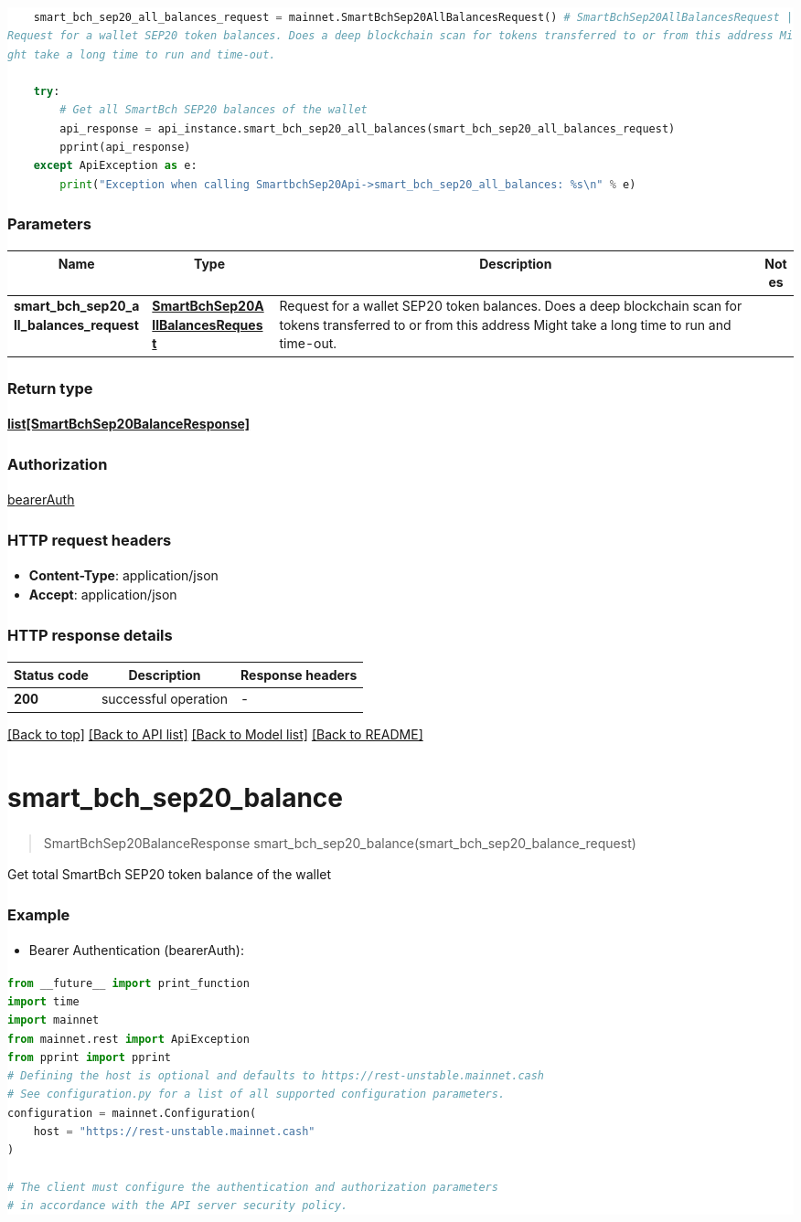 ```python
    smart_bch_sep20_all_balances_request = mainnet.SmartBchSep20AllBalancesRequest() # SmartBchSep20AllBalancesRequest | Request for a wallet SEP20 token balances. Does a deep blockchain scan for tokens transferred to or from this address Might take a long time to run and time-out. 

    try:
        # Get all SmartBch SEP20 balances of the wallet
        api_response = api_instance.smart_bch_sep20_all_balances(smart_bch_sep20_all_balances_request)
        pprint(api_response)
    except ApiException as e:
        print("Exception when calling SmartbchSep20Api->smart_bch_sep20_all_balances: %s\n" % e)
```

### Parameters

Name | Type | Description  | Notes
------------- | ------------- | ------------- | -------------
 **smart_bch_sep20_all_balances_request** | [**SmartBchSep20AllBalancesRequest**](SmartBchSep20AllBalancesRequest.md)| Request for a wallet SEP20 token balances. Does a deep blockchain scan for tokens transferred to or from this address Might take a long time to run and time-out.  | 

### Return type

[**list[SmartBchSep20BalanceResponse]**](SmartBchSep20BalanceResponse.md)

### Authorization

[bearerAuth](../README.md#bearerAuth)

### HTTP request headers

 - **Content-Type**: application/json
 - **Accept**: application/json

### HTTP response details
| Status code | Description | Response headers |
|-------------|-------------|------------------|
**200** | successful operation |  -  |

[[Back to top]](#) [[Back to API list]](../README.md#documentation-for-api-endpoints) [[Back to Model list]](../README.md#documentation-for-models) [[Back to README]](../README.md)

# **smart_bch_sep20_balance**
> SmartBchSep20BalanceResponse smart_bch_sep20_balance(smart_bch_sep20_balance_request)

Get total SmartBch SEP20 token balance of the wallet

### Example

* Bearer Authentication (bearerAuth):
```python
from __future__ import print_function
import time
import mainnet
from mainnet.rest import ApiException
from pprint import pprint
# Defining the host is optional and defaults to https://rest-unstable.mainnet.cash
# See configuration.py for a list of all supported configuration parameters.
configuration = mainnet.Configuration(
    host = "https://rest-unstable.mainnet.cash"
)

# The client must configure the authentication and authorization parameters
# in accordance with the API server security policy.
```